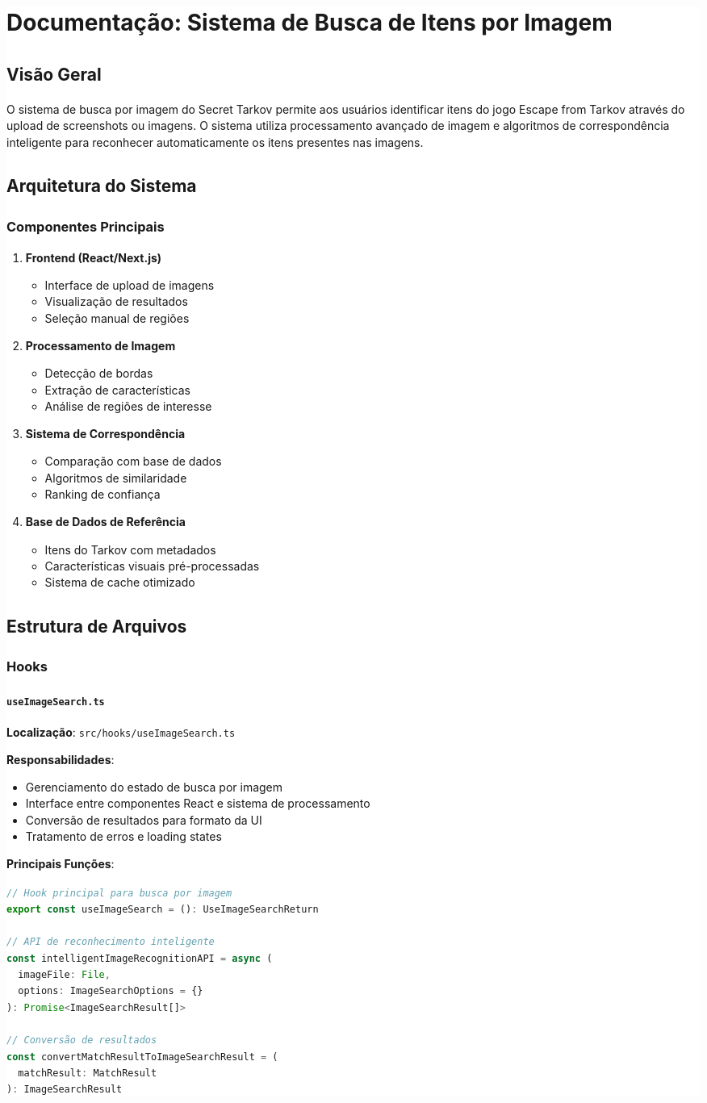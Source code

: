 # Documentação: Sistema de Busca de Itens por Imagem

## Visão Geral

O sistema de busca por imagem do Secret Tarkov permite aos usuários identificar itens do jogo Escape from Tarkov através do upload de screenshots ou imagens. O sistema utiliza processamento avançado de imagem e algoritmos de correspondência inteligente para reconhecer automaticamente os itens presentes nas imagens.

## Arquitetura do Sistema

### Componentes Principais

1. **Frontend (React/Next.js)**
   - Interface de upload de imagens
   - Visualização de resultados
   - Seleção manual de regiões

2. **Processamento de Imagem**
   - Detecção de bordas
   - Extração de características
   - Análise de regiões de interesse

3. **Sistema de Correspondência**
   - Comparação com base de dados
   - Algoritmos de similaridade
   - Ranking de confiança

4. **Base de Dados de Referência**
   - Itens do Tarkov com metadados
   - Características visuais pré-processadas
   - Sistema de cache otimizado

## Estrutura de Arquivos

### Hooks

#### `useImageSearch.ts`
**Localização**: `src/hooks/useImageSearch.ts`

**Responsabilidades**:
- Gerenciamento do estado de busca por imagem
- Interface entre componentes React e sistema de processamento
- Conversão de resultados para formato da UI
- Tratamento de erros e loading states

**Principais Funções**:
```typescript
// Hook principal para busca por imagem
export const useImageSearch = (): UseImageSearchReturn

// API de reconhecimento inteligente
const intelligentImageRecognitionAPI = async (
  imageFile: File,
  options: ImageSearchOptions = {}
): Promise<ImageSearchResult[]>

// Conversão de resultados
const convertMatchResultToImageSearchResult = (
  matchResult: MatchResult
): ImageSearchResult
```
